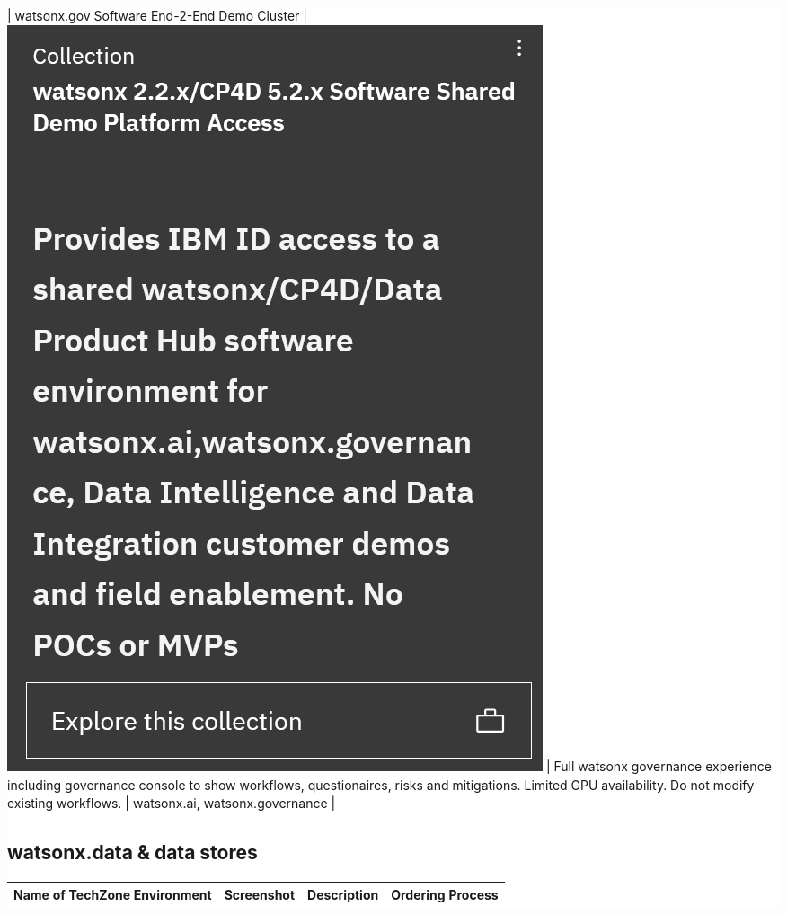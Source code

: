 | [watsonx.gov Software End-2-End Demo Cluster](https://techzone.ibm.com/collection/66a807c951e110001e144d46) | ![image](images/governance-end-2-end.png) | Full watsonx governance experience including governance console to show workflows, questionaires, risks and mitigations. Limited GPU availability. Do not modify existing workflows. | watsonx.ai, watsonx.governance |

## watsonx.data & data stores

| Name of TechZone Environment | Screenshot | Description | Ordering Process |
|------------------------------|------------|-------------|------------------|